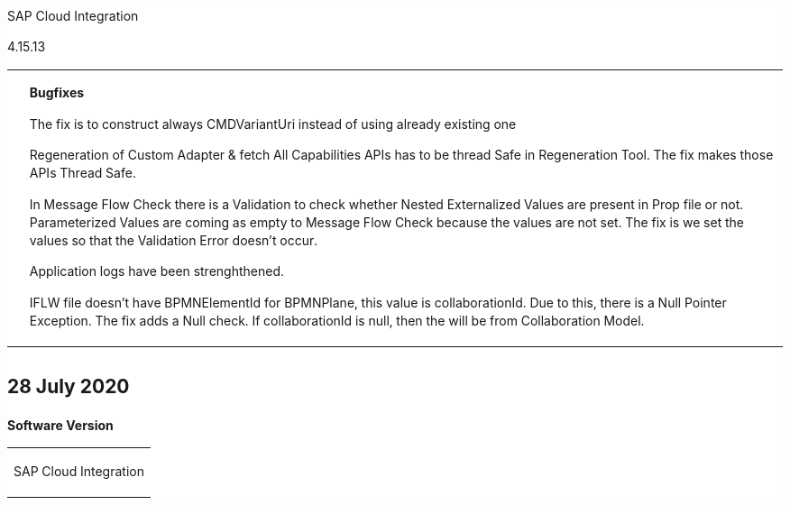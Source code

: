 SAP Cloud Integration



</td>
<td valign="top">

4.15.13



</td>
</tr>
</table>


<table>
<tr>
<td valign="top">

 



</td>
<td valign="top" colspan="2">

**Bugfixes**

The fix is to construct always CMDVariantUri instead of using already existing one

Regeneration of Custom Adapter & fetch All Capabilities APIs has to be thread Safe in Regeneration Tool. The fix makes those APIs Thread Safe.

In Message Flow Check there is a Validation to check whether Nested Externalized Values are present in Prop file or not. Parameterized Values are coming as empty to Message Flow Check because the values are not set. The fix is we set the values so that the Validation Error doesn’t occur.

Application logs have been strenghthened.

IFLW file doesn’t have BPMNElementId for BPMNPlane, this value is collaborationId. Due to this, there is a Null Pointer Exception. The fix adds a Null check. If collaborationId is null, then the will be from Collaboration Model.



</td>
</tr>
</table>



<a name="loiof4b7126c524e4126b54fc7b4a34cadc0__section_zdy_lzk_mmb"/>

## 28 July 2020

**Software Version**


<table>
<tr>
<td valign="top">

SAP Cloud Integration
